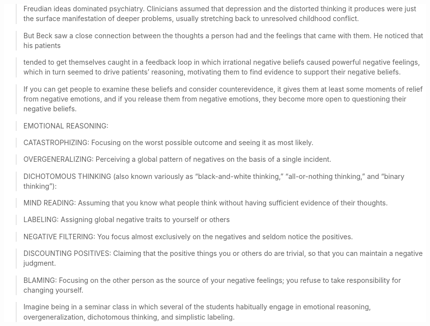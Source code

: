 

> Freudian ideas dominated psychiatry. Clinicians assumed that depression and the distorted thinking it produces were just the surface manifestation of deeper problems, usually stretching back to unresolved childhood conflict.



> But Beck saw a close connection between the thoughts a person had and the feelings that came with them. He noticed that his patients



> tended to get themselves caught in a feedback loop in which irrational negative beliefs caused powerful negative feelings, which in turn seemed to drive patients’ reasoning, motivating them to find evidence to support their negative beliefs.



> If you can get people to examine these beliefs and consider counterevidence, it gives them at least some moments of relief from negative emotions, and if you release them from negative emotions, they become more open to questioning their negative beliefs.



> EMOTIONAL REASONING:



> CATASTROPHIZING: Focusing on the worst possible outcome and seeing it as most likely.



> OVERGENERALIZING: Perceiving a global pattern of negatives on the basis of a single incident.



> DICHOTOMOUS THINKING (also known variously as “black-and-white thinking,” “all-or-nothing thinking,” and “binary thinking”):



> MIND READING: Assuming that you know what people think without having sufficient evidence of their thoughts.



> LABELING: Assigning global negative traits to yourself or others



> NEGATIVE FILTERING: You focus almost exclusively on the negatives and seldom notice the positives.



> DISCOUNTING POSITIVES: Claiming that the positive things you or others do are trivial, so that you can maintain a negative judgment.



> BLAMING: Focusing on the other person as the source of your negative feelings; you refuse to take responsibility for changing yourself.



> Imagine being in a seminar class in which several of the students habitually engage in emotional reasoning, overgeneralization, dichotomous thinking, and simplistic labeling.

